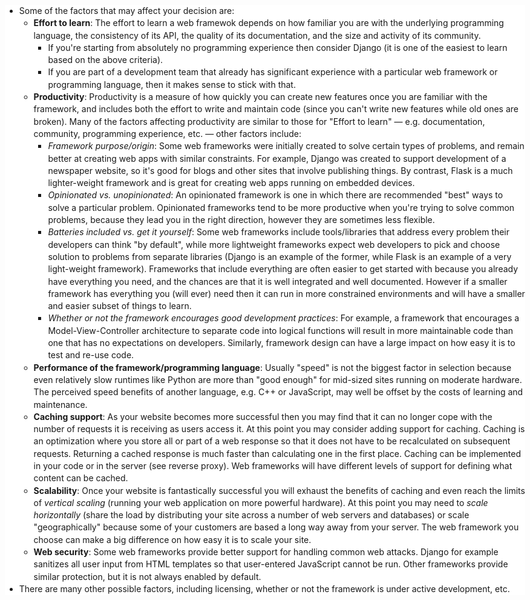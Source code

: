 - Some of the factors that may affect your decision are:
  - **Effort to learn**: The effort to learn a web framewok depends on how familiar you are with the underlying programming language, the consistency of its API, the quality of its documentation, and the size and activity of its community.
    - If you're starting from absolutely no programming experience then consider Django (it is one of the easiest to learn based on the above criteria).
    - If you are part of a development team that already has significant experience with a particular web framework or programming language, then it makes sense to stick with that.
  - **Productivity**: Productivity is a measure of how quickly you can create new features once you are familiar with the framework, and includes both the effort to write and maintain code (since you can't write new features while old ones are broken). Many of the factors affecting productivity are similar to those for "Effort to learn" — e.g. documentation, community, programming experience, etc. — other factors include:
    - _Framework purpose/origin_: Some web frameworks were initially created to solve certain types of problems, and remain better at creating web apps with similar constraints. For example, Django was created to support development of a newspaper website, so it's good for blogs and other sites that involve publishing things. By contrast, Flask is a much lighter-weight framework and is great for creating web apps running on embedded devices.
    - _Opinionated vs. unopinionated_: An opinionated framework is one in which there are recommended "best" ways to solve a particular problem. Opinionated frameworks tend to be more productive when you're trying to solve common problems, because they lead you in the right direction, however they are sometimes less flexible.
    - _Batteries included vs. get it yourself_: Some web frameworks include tools/libraries that address every problem their developers can think "by default", while more lightweight frameworks expect web developers to pick and choose solution to problems from separate libraries (Django is an example of the former, while Flask is an example of a very light-weight framework). Frameworks that include everything are often easier to get started with because you already have everything you need, and the chances are that it is well integrated and well documented. However if a smaller framework has everything you (will ever) need then it can run in more constrained environments and will have a smaller and easier subset of things to learn.
    - _Whether or not the framework encourages good development practices_: For example, a framework that encourages a Model-View-Controller architecture to separate code into logical functions will result in more maintainable code than one that has no expectations on developers. Similarly, framework design can have a large impact on how easy it is to test and re-use code.
  - **Performance of the framework/programming language**: Usually "speed" is not the biggest factor in selection because even relatively slow runtimes like Python are more than "good enough" for mid-sized sites running on moderate hardware. The perceived speed benefits of another language, e.g. C++ or JavaScript, may well be offset by the costs of learning and maintenance.
  - **Caching support**: As your website becomes more successful then you may find that it can no longer cope with the number of requests it is receiving as users access it. At this point you may consider adding support for caching. Caching is an optimization where you store all or part of a web response so that it does not have to be recalculated on subsequent requests. Returning a cached response is much faster than calculating one in the first place. Caching can be implemented in your code or in the server (see reverse proxy). Web frameworks will have different levels of support for defining what content can be cached.
  - **Scalability**: Once your website is fantastically successful you will exhaust the benefits of caching and even reach the limits of _vertical scaling_ (running your web application on more powerful hardware). At this point you may need to _scale horizontally_ (share the load by distributing your site across a number of web servers and databases) or scale "geographically" because some of your customers are based a long way away from your server. The web framework you choose can make a big difference on how easy it is to scale your site.
  - **Web security**: Some web frameworks provide better support for handling common web attacks. Django for example sanitizes all user input from HTML templates so that user-entered JavaScript cannot be run. Other frameworks provide similar protection, but it is not always enabled by default.
- There are many other possible factors, including licensing, whether or not the framework is under active development, etc.
